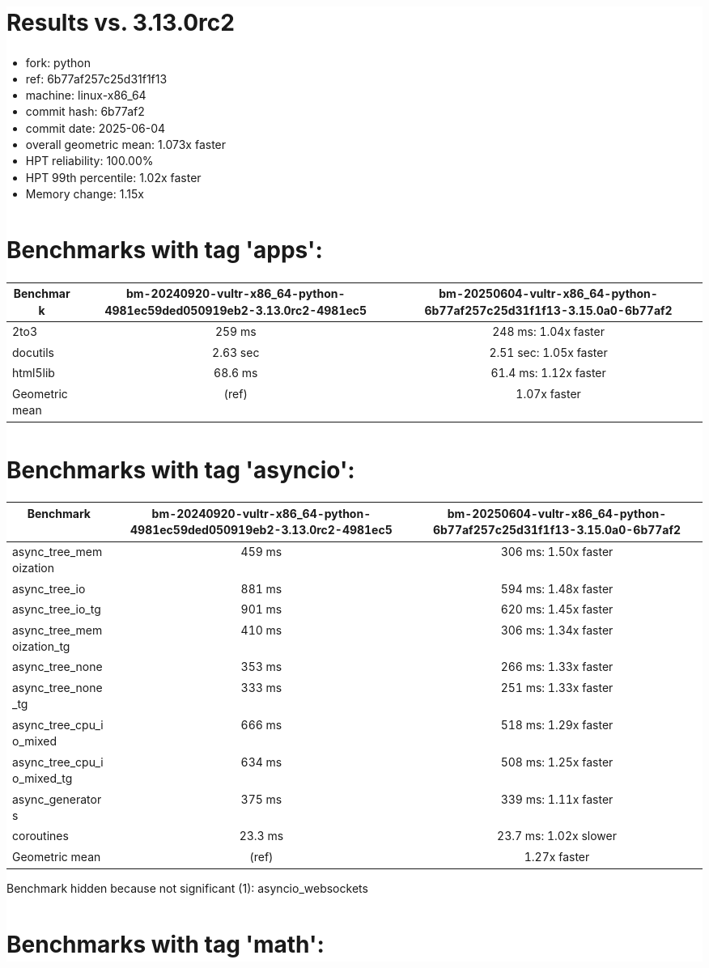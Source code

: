 # Results vs. 3.13.0rc2

- fork: python
- ref: 6b77af257c25d31f1f13
- machine: linux-x86_64
- commit hash: 6b77af2
- commit date: 2025-06-04
- overall geometric mean: 1.073x faster
- HPT reliability: 100.00%
- HPT 99th percentile: 1.02x faster
- Memory change: 1.15x

Benchmarks with tag 'apps':
===========================

| Benchmark      | bm-20240920-vultr-x86_64-python-4981ec59ded050919eb2-3.13.0rc2-4981ec5 | bm-20250604-vultr-x86_64-python-6b77af257c25d31f1f13-3.15.0a0-6b77af2 |
|----------------|:----------------------------------------------------------------------:|:---------------------------------------------------------------------:|
| 2to3           | 259 ms                                                                 | 248 ms: 1.04x faster                                                  |
| docutils       | 2.63 sec                                                               | 2.51 sec: 1.05x faster                                                |
| html5lib       | 68.6 ms                                                                | 61.4 ms: 1.12x faster                                                 |
| Geometric mean | (ref)                                                                  | 1.07x faster                                                          |

Benchmarks with tag 'asyncio':
==============================

| Benchmark                  | bm-20240920-vultr-x86_64-python-4981ec59ded050919eb2-3.13.0rc2-4981ec5 | bm-20250604-vultr-x86_64-python-6b77af257c25d31f1f13-3.15.0a0-6b77af2 |
|----------------------------|:----------------------------------------------------------------------:|:---------------------------------------------------------------------:|
| async_tree_memoization     | 459 ms                                                                 | 306 ms: 1.50x faster                                                  |
| async_tree_io              | 881 ms                                                                 | 594 ms: 1.48x faster                                                  |
| async_tree_io_tg           | 901 ms                                                                 | 620 ms: 1.45x faster                                                  |
| async_tree_memoization_tg  | 410 ms                                                                 | 306 ms: 1.34x faster                                                  |
| async_tree_none            | 353 ms                                                                 | 266 ms: 1.33x faster                                                  |
| async_tree_none_tg         | 333 ms                                                                 | 251 ms: 1.33x faster                                                  |
| async_tree_cpu_io_mixed    | 666 ms                                                                 | 518 ms: 1.29x faster                                                  |
| async_tree_cpu_io_mixed_tg | 634 ms                                                                 | 508 ms: 1.25x faster                                                  |
| async_generators           | 375 ms                                                                 | 339 ms: 1.11x faster                                                  |
| coroutines                 | 23.3 ms                                                                | 23.7 ms: 1.02x slower                                                 |
| Geometric mean             | (ref)                                                                  | 1.27x faster                                                          |

Benchmark hidden because not significant (1): asyncio_websockets

Benchmarks with tag 'math':
===========================
